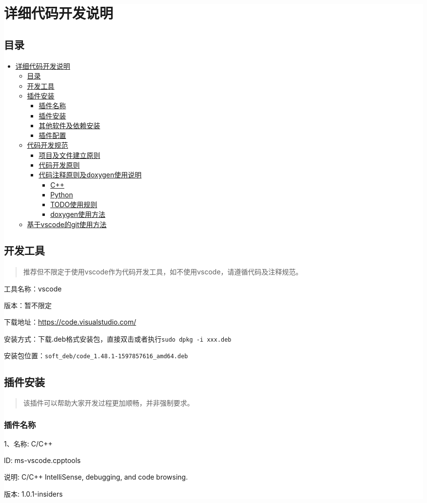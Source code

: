 # 详细代码开发说明

## 目录


- [详细代码开发说明](#%E8%AF%A6%E7%BB%86%E4%BB%A3%E7%A0%81%E5%BC%80%E5%8F%91%E8%AF%B4%E6%98%8E)
    - [目录](#%E7%9B%AE%E5%BD%95)
    - [开发工具](#%E5%BC%80%E5%8F%91%E5%B7%A5%E5%85%B7)
    - [插件安装](#%E6%8F%92%E4%BB%B6%E5%AE%89%E8%A3%85)
        - [插件名称](#%E6%8F%92%E4%BB%B6%E5%90%8D%E7%A7%B0)
        - [插件安装](#%E6%8F%92%E4%BB%B6%E5%AE%89%E8%A3%85)
        - [其他软件及依赖安装](#%E5%85%B6%E4%BB%96%E8%BD%AF%E4%BB%B6%E5%8F%8A%E4%BE%9D%E8%B5%96%E5%AE%89%E8%A3%85)
        - [插件配置](#%E6%8F%92%E4%BB%B6%E9%85%8D%E7%BD%AE)
    - [代码开发规范](#%E4%BB%A3%E7%A0%81%E5%BC%80%E5%8F%91%E8%A7%84%E8%8C%83)
        - [项目及文件建立原则](#%E9%A1%B9%E7%9B%AE%E5%8F%8A%E6%96%87%E4%BB%B6%E5%BB%BA%E7%AB%8B%E5%8E%9F%E5%88%99)
        - [代码开发原则](#%E4%BB%A3%E7%A0%81%E5%BC%80%E5%8F%91%E5%8E%9F%E5%88%99)
        - [代码注释原则及doxygen使用说明](#%E4%BB%A3%E7%A0%81%E6%B3%A8%E9%87%8A%E5%8E%9F%E5%88%99%E5%8F%8Adoxygen%E4%BD%BF%E7%94%A8%E8%AF%B4%E6%98%8E)
            - [C++](#c)
            - [Python](#python)
            - [TODO使用规则](#todo%E4%BD%BF%E7%94%A8%E8%A7%84%E5%88%99)
            - [doxygen使用方法](#doxygen%E4%BD%BF%E7%94%A8%E6%96%B9%E6%B3%95)
    - [基于vscode的git使用方法](#%E5%9F%BA%E4%BA%8Evscode%E7%9A%84git%E4%BD%BF%E7%94%A8%E6%96%B9%E6%B3%95)



## 开发工具

> 推荐但不限定于使用vscode作为代码开发工具，如不使用vscode，请遵循代码及注释规范。

工具名称：vscode

版本：暂不限定

下载地址：https://code.visualstudio.com/

安装方式：下载.deb格式安装包，直接双击或者执行```sudo dpkg -i xxx.deb```

安装包位置：```soft_deb/code_1.48.1-1597857616_amd64.deb```

## 插件安装

> 该插件可以帮助大家开发过程更加顺畅，并非强制要求。

### 插件名称

1、名称: C/C++

ID: ms-vscode.cpptools

说明: C/C++ IntelliSense, debugging, and code browsing.

版本: 1.0.1-insiders

